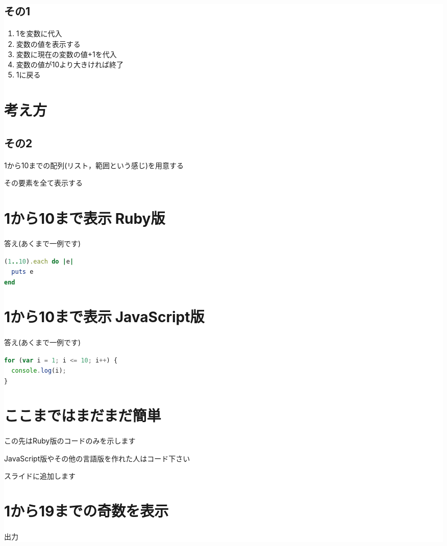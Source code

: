 ## その1

<ol>
<li>1を変数に代入</li>
<li>変数の値を表示する</li>
<li>変数に現在の変数の値+1を代入</li>
<li>変数の値が10より大きければ終了</li>
<li>1に戻る</li>
</ol>

# 考え方

## その2

1から10までの配列(リスト，範囲という感じ)を用意する

その要素を全て表示する

# 1から10まで表示 Ruby版

答え(あくまで一例です)

```ruby
(1..10).each do |e|
  puts e
end
```

# 1から10まで表示 JavaScript版

答え(あくまで一例です)

```javascript
for (var i = 1; i <= 10; i++) {
  console.log(i);
}
```

# ここまではまだまだ簡単

この先はRuby版のコードのみを示します

JavaScript版やその他の言語版を作れた人はコード下さい

スライドに追加します

# 1から19までの奇数を表示

出力
